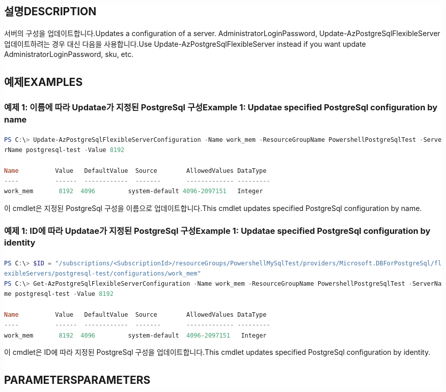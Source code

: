 ## <span data-ttu-id="2c3af-108">설명</span><span class="sxs-lookup"><span data-stu-id="2c3af-108">DESCRIPTION</span></span>
<span data-ttu-id="2c3af-109">서버의 구성을 업데이트합니다.</span><span class="sxs-lookup"><span data-stu-id="2c3af-109">Updates a configuration of a server.</span></span>
<span data-ttu-id="2c3af-110">AdministratorLoginPassword, Update-AzPostgreSqlFlexibleServer 업데이트하려는 경우 대신 다음을 사용합니다.</span><span class="sxs-lookup"><span data-stu-id="2c3af-110">Use Update-AzPostgreSqlFlexibleServer instead if you want update AdministratorLoginPassword, sku, etc.</span></span>

## <span data-ttu-id="2c3af-111">예제</span><span class="sxs-lookup"><span data-stu-id="2c3af-111">EXAMPLES</span></span>

### <span data-ttu-id="2c3af-112">예제 1: 이름에 따라 Updatae가 지정된 PostgreSql 구성</span><span class="sxs-lookup"><span data-stu-id="2c3af-112">Example 1: Updatae specified PostgreSql configuration by name</span></span>
```powershell
PS C:\> Update-AzPostgreSqlFlexibleServerConfiguration -Name work_mem -ResourceGroupName PowershellPostgreSqlTest -ServerName postgresql-test -Value 8192

Name          Value   DefaultValue  Source        AllowedValues DataType
----          ------  ------------  -------       ------------- ---------
work_mem       8192  4096         system-default 4096-2097151   Integer
```

<span data-ttu-id="2c3af-113">이 cmdlet은 지정된 PostgreSql 구성을 이름으로 업데이트합니다.</span><span class="sxs-lookup"><span data-stu-id="2c3af-113">This cmdlet updates specified PostgreSql configuration by name.</span></span>

### <span data-ttu-id="2c3af-114">예제 1: ID에 따라 Updatae가 지정된 PostgreSql 구성</span><span class="sxs-lookup"><span data-stu-id="2c3af-114">Example 1: Updatae specified PostgreSql configuration by identity</span></span>
```powershell
PS C:\> $ID = "/subscriptions/<SubscriptionId>/resourceGroups/PowershellMySqlTest/providers/Microsoft.DBForPostgreSql/flexibleServers/postgresql-test/configurations/work_mem"
PS C:\> Get-AzPostgreSqlFlexibleServerConfiguration -Name work_mem -ResourceGroupName PowershellPostgreSqlTest -ServerName postgresql-test -Value 8192

Name          Value   DefaultValue  Source        AllowedValues DataType
----          ------  ------------  -------       ------------- ---------
work_mem       8192  4096         system-default  4096-2097151   Integer
```

<span data-ttu-id="2c3af-115">이 cmdlet은 ID에 따라 지정된 PostgreSql 구성을 업데이트합니다.</span><span class="sxs-lookup"><span data-stu-id="2c3af-115">This cmdlet updates specified PostgreSql configuration by identity.</span></span>

## <span data-ttu-id="2c3af-116">PARAMETERS</span><span class="sxs-lookup"><span data-stu-id="2c3af-116">PARAMETERS</span></span>
